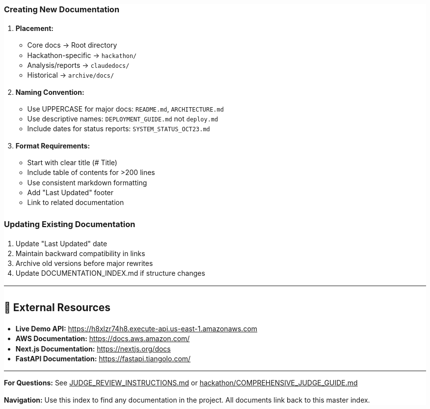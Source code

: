 ### Creating New Documentation

1. **Placement:**
   - Core docs → Root directory
   - Hackathon-specific → `hackathon/`
   - Analysis/reports → `claudedocs/`
   - Historical → `archive/docs/`

2. **Naming Convention:**
   - Use UPPERCASE for major docs: `README.md`, `ARCHITECTURE.md`
   - Use descriptive names: `DEPLOYMENT_GUIDE.md` not `deploy.md`
   - Include dates for status reports: `SYSTEM_STATUS_OCT23.md`

3. **Format Requirements:**
   - Start with clear title (# Title)
   - Include table of contents for >200 lines
   - Use consistent markdown formatting
   - Add "Last Updated" footer
   - Link to related documentation

### Updating Existing Documentation

1. Update "Last Updated" date
2. Maintain backward compatibility in links
3. Archive old versions before major rewrites
4. Update DOCUMENTATION_INDEX.md if structure changes

---

## 🔗 External Resources

- **Live Demo API:** https://h8xlzr74h8.execute-api.us-east-1.amazonaws.com
- **AWS Documentation:** https://docs.aws.amazon.com/
- **Next.js Documentation:** https://nextjs.org/docs
- **FastAPI Documentation:** https://fastapi.tiangolo.com/

---

**For Questions:** See [JUDGE_REVIEW_INSTRUCTIONS.md](JUDGE_REVIEW_INSTRUCTIONS.md) or [hackathon/COMPREHENSIVE_JUDGE_GUIDE.md](hackathon/COMPREHENSIVE_JUDGE_GUIDE.md)

**Navigation:** Use this index to find any documentation in the project. All documents link back to this master index.
